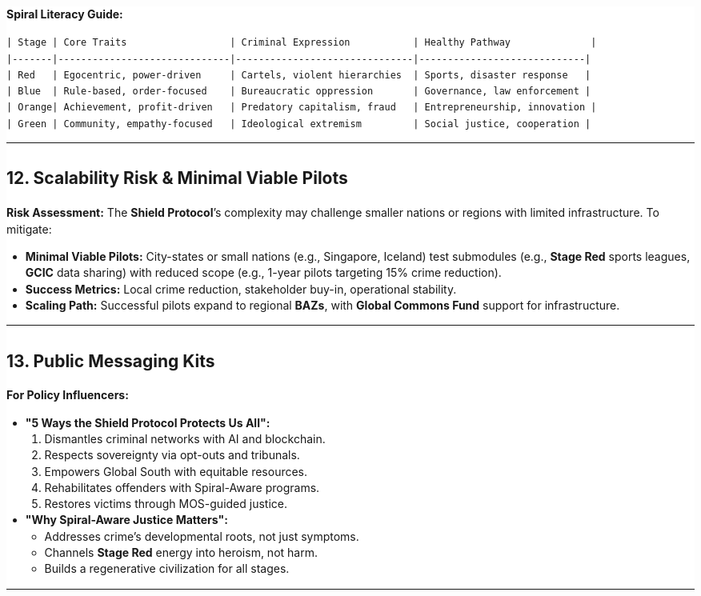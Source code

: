 **Spiral Literacy Guide:**
```
| Stage | Core Traits                  | Criminal Expression           | Healthy Pathway              |
|-------|------------------------------|-------------------------------|-----------------------------|
| Red   | Egocentric, power-driven     | Cartels, violent hierarchies  | Sports, disaster response   |
| Blue  | Rule-based, order-focused    | Bureaucratic oppression       | Governance, law enforcement |
| Orange| Achievement, profit-driven   | Predatory capitalism, fraud   | Entrepreneurship, innovation |
| Green | Community, empathy-focused   | Ideological extremism         | Social justice, cooperation |
```

---

## 12. Scalability Risk & Minimal Viable Pilots

**Risk Assessment:** The **Shield Protocol**’s complexity may challenge smaller nations or regions with limited infrastructure. To mitigate:  
- **Minimal Viable Pilots:** City-states or small nations (e.g., Singapore, Iceland) test submodules (e.g., **Stage Red** sports leagues, **GCIC** data sharing) with reduced scope (e.g., 1-year pilots targeting 15% crime reduction).  
- **Success Metrics:** Local crime reduction, stakeholder buy-in, operational stability.  
- **Scaling Path:** Successful pilots expand to regional **BAZs**, with **Global Commons Fund** support for infrastructure.

---

## 13. Public Messaging Kits

**For Policy Influencers:**  
- **"5 Ways the Shield Protocol Protects Us All":**  
  1. Dismantles criminal networks with AI and blockchain.  
  2. Respects sovereignty via opt-outs and tribunals.  
  3. Empowers Global South with equitable resources.  
  4. Rehabilitates offenders with Spiral-Aware programs.  
  5. Restores victims through MOS-guided justice.  
- **"Why Spiral-Aware Justice Matters":**  
  - Addresses crime’s developmental roots, not just symptoms.  
  - Channels **Stage Red** energy into heroism, not harm.  
  - Builds a regenerative civilization for all stages.

---